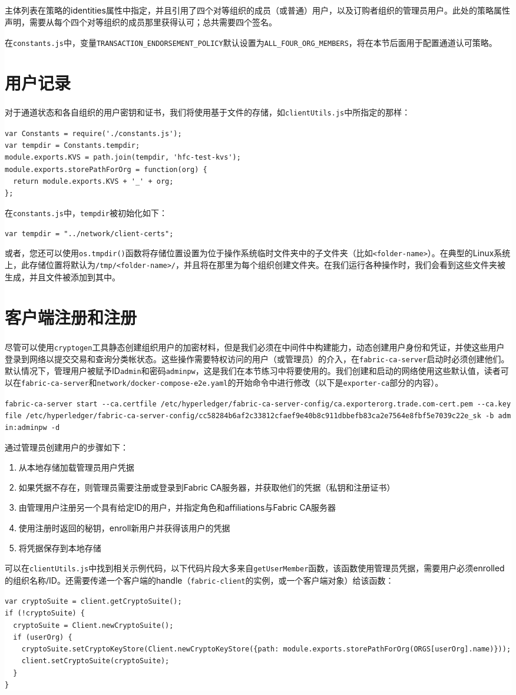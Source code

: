 主体列表在策略的identities属性中指定，并且引用了四个对等组织的成员（或普通）用户，以及订购者组织的管理员用户。此处的策略属性声明，需要从每个四个对等组织的成员那里获得认可；总共需要四个签名。

在`constants.js`中，变量`TRANSACTION_ENDORSEMENT_POLICY`默认设置为`ALL_FOUR_ORG_MEMBERS`，将在本节后面用于配置通道认可策略。

# 用户记录

对于通道状态和各自组织的用户密钥和证书，我们将使用基于文件的存储，如`clientUtils.js`中所指定的那样：

```
var Constants = require('./constants.js');
var tempdir = Constants.tempdir;
module.exports.KVS = path.join(tempdir, 'hfc-test-kvs');
module.exports.storePathForOrg = function(org) {
  return module.exports.KVS + '_' + org;
};
```

在`constants.js`中，`tempdir`被初始化如下：

```
var tempdir = "../network/client-certs";
```

或者，您还可以使用`os.tmpdir()`函数将存储位置设置为位于操作系统临时文件夹中的子文件夹（比如`<folder-name>`）。在典型的Linux系统上，此存储位置将默认为`/tmp/<folder-name>/`，并且将在那里为每个组织创建文件夹。在我们运行各种操作时，我们会看到这些文件夹被生成，并且文件被添加到其中。

# 客户端注册和注册

尽管可以使用`cryptogen`工具静态创建组织用户的加密材料，但是我们必须在中间件中构建能力，动态创建用户身份和凭证，并使这些用户登录到网络以提交交易和查询分类帐状态。这些操作需要特权访问的用户（或管理员）的介入，在`fabric-ca-server`启动时必须创建他们。默认情况下，管理用户被赋予ID`admin`和密码`adminpw`，这是我们在本节练习中将要使用的。我们创建和启动的网络使用这些默认值，读者可以在`fabric-ca-server`和`network/docker-compose-e2e.yaml`的开始命令中进行修改（以下是`exporter-ca`部分的内容）。

```
fabric-ca-server start --ca.certfile /etc/hyperledger/fabric-ca-server-config/ca.exporterorg.trade.com-cert.pem --ca.keyfile /etc/hyperledger/fabric-ca-server-config/cc58284b6af2c33812cfaef9e40b8c911dbbefb83ca2e7564e8fbf5e7039c22e_sk -b admin:adminpw -d
```

通过管理员创建用户的步骤如下：

1.  从本地存储加载管理员用户凭据

1.  如果凭据不存在，则管理员需要注册或登录到Fabric CA服务器，并获取他们的凭据（私钥和注册证书）

1.  由管理用户注册另一个具有给定ID的用户，并指定角色和affiliations与Fabric CA服务器

1.  使用注册时返回的秘钥，enroll新用户并获得该用户的凭据

1.  将凭据保存到本地存储

可以在`clientUtils.js`中找到相关示例代码，以下代码片段大多来自`getUserMember`函数，该函数使用管理员凭据，需要用户必须enrolled的组织名称/ID。还需要传递一个客户端的handle（`fabric-client`的实例，或一个客户端对象）给该函数：

```
var cryptoSuite = client.getCryptoSuite();
if (!cryptoSuite) {
  cryptoSuite = Client.newCryptoSuite();
  if (userOrg) {
    cryptoSuite.setCryptoKeyStore(Client.newCryptoKeyStore({path: module.exports.storePathForOrg(ORGS[userOrg].name)}));
    client.setCryptoSuite(cryptoSuite);
  }
}
```
